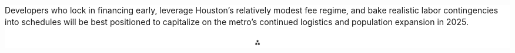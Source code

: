 Developers who lock in financing early, leverage Houston’s relatively modest fee regime, and bake realistic labor contingencies into schedules will be best positioned to capitalize on the metro’s continued logistics and population expansion in 2025.

<div style="text-align: center">⁂</div>

[^1]: https://yieldpro.com/2025/05/cbre-reports-cre-investment-up-14-percent-in-q1/

[^2]: https://lodgingmagazine.com/cbre-commercial-real-estate-lending-increased-in-q1-2025/

[^3]: https://www.credaily.com/briefs/banks-drive-cre-lending-surge-in-q1-2025-despite-market-volatility/

[^4]: https://ingrams.com/article/construction-financing-in-2024-are-banks-lending/

[^5]: https://www.jll.com/content/dam/legacy/jll-com/documents/pdf/research/americas/us/jll-industrial-market-statistics-trends-q4-2024.pdf

[^6]: https://www.jll.com/en-us/newsroom/construction-loan-and-jv-equity-secured-for-houston-office-devel

[^7]: https://www.stellar.bank/Resources/Insights/Lending-Series-What-is-a-One-Time-Close-Home-Construction-Loan/

[^8]: https://grea.com/a-10b-challenge-2024-loan-maturities-in-texas-and-oklahoma/

[^9]: https://www.houstontx.gov/citysec/HPW/impactfeememo.pdf

[^10]: https://www.bkdd.dst.tx.us/upload/page/10046/docs/Permit-Application-Form-19-01-1.pdf

[^11]: https://communityimpact.com/houston/bay-area/government/2024/11/13/league-city-changes-roadway-impact-fees-to-fund-capital-improvement-projects/

[^12]: https://turnerconstruction.com/uploads/cost-index-Q3-2024-1.pdf?v=3317c

[^13]: https://www.enr.com/articles/60363-1q-2025-cost-report-growth-for-some-materials-prices-in-2024

[^14]: https://www.howardhughes.com/wp-content/uploads/2024/04/10-OSC-Construction-Cost-Index-March-2024.pdf

[^15]: https://www.kirksey.com/about-us/news-media/for-immediate-release/kirksey-publishes-construction-cost-trends-reports

[^16]: https://www.heregeorgetown.com/houston-construction-challenges/

[^17]: https://www.agc.org/sites/default/files/Files/Communications/2024_Workforce_Survey_Analysis.pdf

[^18]: https://www.achrnews.com/articles/163919-agc-contractors-face-growing-worker-shortage-as-industry-nets-more-jobs-across-us

[^19]: https://newhomeshoustontexas.com/what-causes-new-construction-delays-houston-expert-insights/

[^20]: https://www.agc.org/news/2024/08/27/construction-employment-increases-232-358-metro-areas-july-2023-july-2024-new-survey-reveals

[^21]: https://skillit.com/blog/craft-labor-insights-houston-q3-24

[^22]: https://www.homestartcapital.com/houston-construction-loans

[^23]: https://directcommercialfunding.com/commercial-construction-loans-texas/

[^24]: https://harriscountyhfc.org/developer-programs/

[^25]: https://info.southerngreenbuilders.com/blog/construction-loans-houstons-market

[^26]: https://parkplacefinance.com/texas-construction-loans-ground-up/

[^27]: https://houstontx.gov/housing/ahdp.html

[^28]: https://truebuilthome.com/what-to-know-about-construction-loan-rates/

[^29]: https://www.texasgulfbank.com/blog/commercial-construction-loan-dos-and-donts/

[^30]: https://houstonlandbank.org/nhdp/

[^31]: https://www.usucu.org/loans/construction

[^32]: https://lonestarfinancing.com/texas-commercial-loans

[^33]: https://www.hbdinc.org/loan-programs/

[^34]: https://www.bankrate.com/mortgages/mortgage-rates/texas/

[^35]: https://www.amerimort.com/single-post/10-largest-commercial-real-estate-loans-in-texas-2024

[^36]: https://www.h-gac.com/gulf-coast-economic-development-district/business-loan-fund

[^37]: https://www.crcu.org/loans-and-credit-cards/mortgage/construction-loans

[^38]: https://www.texasgulfbank.com/blog/benefits-of-owner-occupied-construction-loans-for-commercial-property/

[^39]: https://houstontx.gov/housing/funding.html

[^40]: https://www.mortgagecalculator.org/calcs/construction-loan.php

[^41]: https://dreamhomemortgage.com/the-commercial-loans-boom-in-texas-in-2024/

[^42]: https://www.jll.com/en-us/newsroom/jll-arranges-financing-for-houston-multi-housing-properties

[^43]: https://www.sml.texas.gov/wp-content/uploads/2024/12/2024-Report-on-Mortgage-Lending-in-Texas.pdf

[^44]: https://invest.jll.com/us/en/listings/office/43-4-million-maturity-defaulted-office-loan-houston-tx

[^45]: https://www.cbre.com/insights/figures/houston-office-figures-q4-2024

[^46]: https://www.cbre.com/insights/briefs/multifamily-underwriting-assumptions-mostly-unchanged-in-q4

[^47]: https://www.jll.com/en-us/newsroom/construction-financing-secured-for-self-storage-portfolio

[^48]: https://www.fha.com/fha_article?id=1892

[^49]: https://cbreemail.com/cv/6126aae8c6c9231aecbad760ae8a34db66682d1f

[^50]: https://www.jll.com/en-us/insights/market-dynamics/houston-office

[^51]: https://www.trepp.com/trepptalk/a-closer-look-at-spreads-by-asset-type-loan-to-value

[^52]: https://apartmentloanstore.com/houston/texas/cap-loan-rates

[^53]: https://www.colliers.com/en/research/houston/q4-2024-houston-multifamily

[^54]: https://houstonwastewater.com/city-of-houston-wastewater-impact-fee/

[^55]: https://ghba.org/city-of-houston-adopts-water-wastewater-impact-fees/

[^56]: https://www.pearlandtx.gov/departments/community-development/permits/water-and-wastewater-impact-fees

[^57]: https://www.montgomerycountymd.gov/OLO/Resources/Files/eis/2024/EIS-22-24E.pdf

[^58]: https://ghba.org/city-of-houston-updating-impact-fees/

[^59]: https://mccmeetingspublic.blob.core.usgovcloudapi.net/richwoodtx-meet-49af4c97348a414985de5126c1f6511b/ITEM-Attachment-001-cdc20bba6dc146c993e22ff00c88c11c.pdf

[^60]: https://ecode360.com/38865299

[^61]: https://www.pearlandtx.gov/departments/community-development/permits/adopted-building-codes

[^62]: https://www.bizjournals.com/washington/news/2024/12/05/montgomery-county-development-impact-taxes-bill.html

[^63]: https://communityimpact.com/houston/pearland-friendswood/government/2024/01/09/friendswood-council-to-continue-talks-of-introducing-new-wastewater-and-water-impact-fee/


[^64]: https://www.cityofkaty.com/government/city-departments/city-secretary/public-documents
[^65]: https://www.pearlandtx.gov/departments/engineering-and-public-works/engineering
[^66]: https://www.montgomerycountymd.gov/DPS/fees/Taxes.html
[^67]: https://www.rebuildhouston.org/images/pdf/drainage_impact_fee_study_report.pdf
[^68]: https://www.houstonpermittingcenter.org/taxonomy/term/651
[^69]: https://www.cityofkaty.com/government/city-departments/permits-building
[^70]: https://www.pearlandtx.gov/departments/office-of-management-and-budget
[^71]: https://www.ksam1017.com/2025/07/08/city-of-conroe-continues-to-look-at-impact-fees-for-new-development/
[^72]: https://www.constructionowners.com/news/turner-construction-reports-rise-in-building-costs-for-q4-2024
[^73]: https://blog.eb3construction.com/construction/texas/labor-shortage-construction-texas/
[^74]: https://www.mortenson.com/cost-index
[^75]: https://subcusa.com/building-costs-increase-in-the-first-quarter-of-2024-driven-by-mega-projects/
[^76]: https://www.howardhughes.com/wp-content/uploads/2024/04/4-Engineering-News-Record-First-Quarterly-Cost-Report.pdf
[^77]: https://www.houston.org/houston-data/economy-glance-july-2024
[^78]: https://www.linkedin.com/posts/jdume_skilled-labor-shortage-in-houstons-booming-activity-7308849918134099969-QsfO
[^79]: https://www.constructiondive.com/news/turner-building-cost-index-rises-Q3/735052/
[^80]: https://www.rsmeans.com/rsmeans-city-cost-index
[^81]: https://ironsidesgroup.ai/houston-industrial-market-2024/
[^82]: https://www.micoequipment.com/blog/top-causes-of-construction-delays-in-houston-texas/
[^83]: https://www.gordian.com/uploads/2024/02/Gordian_QuarterlyReport_2024_Q1_FINAL.pdf
[^84]: https://www.enr.com/economics
[^85]: https://www.usconstruction.co/how-houston-general-contractors-handle-construction-delays/
[^86]: https://www.paisabazaar.com/home-loan/home-construction-loan/
[^87]: https://newsilver.com/construction-loan/construction-loan-rates/
[^88]: https://www.dugood.org/construction-loans
[^89]: https://groww.in/loans/home-loan-interest-rates
[^90]: https://aspirefinehomes.com/top-banks-for-construction-loans-in-houston/
[^91]: https://selectcommercial.com/texas-commercial-mortgage.php
[^92]: https://trb.bank/one-time-close-construction-loan/
[^93]: https://www.texasbank.com/mortgage/construction-loans
[^94]: https://www.texasbnk.com/loans/home-loans/residential-construction-loans.html
[^95]: https://terrydalecapital.com/market-updates/july-2024-assets
[^96]: https://www.texasbank.com/mortgages
[^97]: https://eyeonhousing.org/2025/03/volume-of-residential-construction-loans-falls-in-q4-2024/
[^98]: https://www.rocketmortgage.com/learn/historical-mortgage-rates-30-year-fixed
[^99]: https://www.zone7water.com/sites/main/files/file-attachments/2021_dif_notice.pdf?1641408149
[^100]: https://www.houstonpermittingcenter.org/infrastructure-development-services/impact-fee-administration
[^101]: https://www.katyedc.org/news-and-media/news/p/item/59564/katy-budget-to-fund-391m-in-west-katy-drainage-improvements
[^102]: https://www.cityofkaty.com/government/city-departments/public-works/wastewater-department
[^103]: https://www.houstontx.gov/council/committees/bfacommittee/20210427/Water-Waste-Water-Impact-Fees.pdf
[^104]: https://communityimpact.com/houston/katy-north/government/2024/11/12/harris-county-katy-area-district-partner-on-master-drainage-plan/
[^105]: https://ecode360.com/38865506
[^106]: https://www.heathtx.com/wp-content/uploads/2025-Adopted-Fee-Schedule.pdf
[^107]: https://cms9files.revize.com/mapletonut/241106 packet.pdf
[^108]: https://www.cityofkaty.com/government/city-departments/public-works
[^109]: https://www.jcsud.com/277/Impact-Fees
[^110]: https://www.tml.org/DocumentCenter/View/3121/Impact-Fees--2022-03-PDF
[^111]: https://www.cityofkaty.com/government/city-departments/public-works/water-wastewater
[^112]: https://ecode360.com/38865499
[^113]: https://www.cityofkaty.com/i-want-to/pay/permit-inspection-fees
[^114]: https://library.municode.com/TX/hitchcock/codes/code_of_ordinances?nodeId=TITXVLAUS_CH158WAWAIMFE
[^115]: https://www.enr.com/articles/59205-contractors-struggle-to-fill-craft-positions-agc-survey-finds
[^116]: https://www.micoequipment.com/blog/top-reasons-for-construction-project-delays-in-houston-texas/
[^117]: https://www.agc.org/sites/default/files/users/user21902/2024_Workforce_Survey_Texas_FINALIZED.pdf
[^118]: https://acppubs.com/TXC/article/466D76E2-new-survey-quantifies-labor-shortage-and-efforts-to-overcome-it
[^119]: https://www.abc.org/News-Media/News-Releases/abc-2024-construction-workforce-shortage-tops-half-a-million
[^120]: https://www.arch.tamu.edu/news/2025/04/25/what-the-skilled-labor-shortage-means-for-homeowners/
[^121]: https://www.agc.org/sites/default/files/users/user21902/2024 Construction Hiring and Business Outlook Report_V2.pdf
[^122]: https://www.houstonchronicle.com/business/real-estate/article/texas-construction-workers-undocumented-ice-20395509.php
[^123]: https://five-oak.com/houston-construction-outlook-2025/
[^124]: https://www.bls.gov/regions/southwest/news-release/areaemployment_houston.htm
[^125]: https://www.enr.com/articles/57954-agc-survey-finds-mixed-outlook-among-contractors-for-2024
[^126]: https://magazine.texasarchitects.org/2024/07/09/skilled-labor/